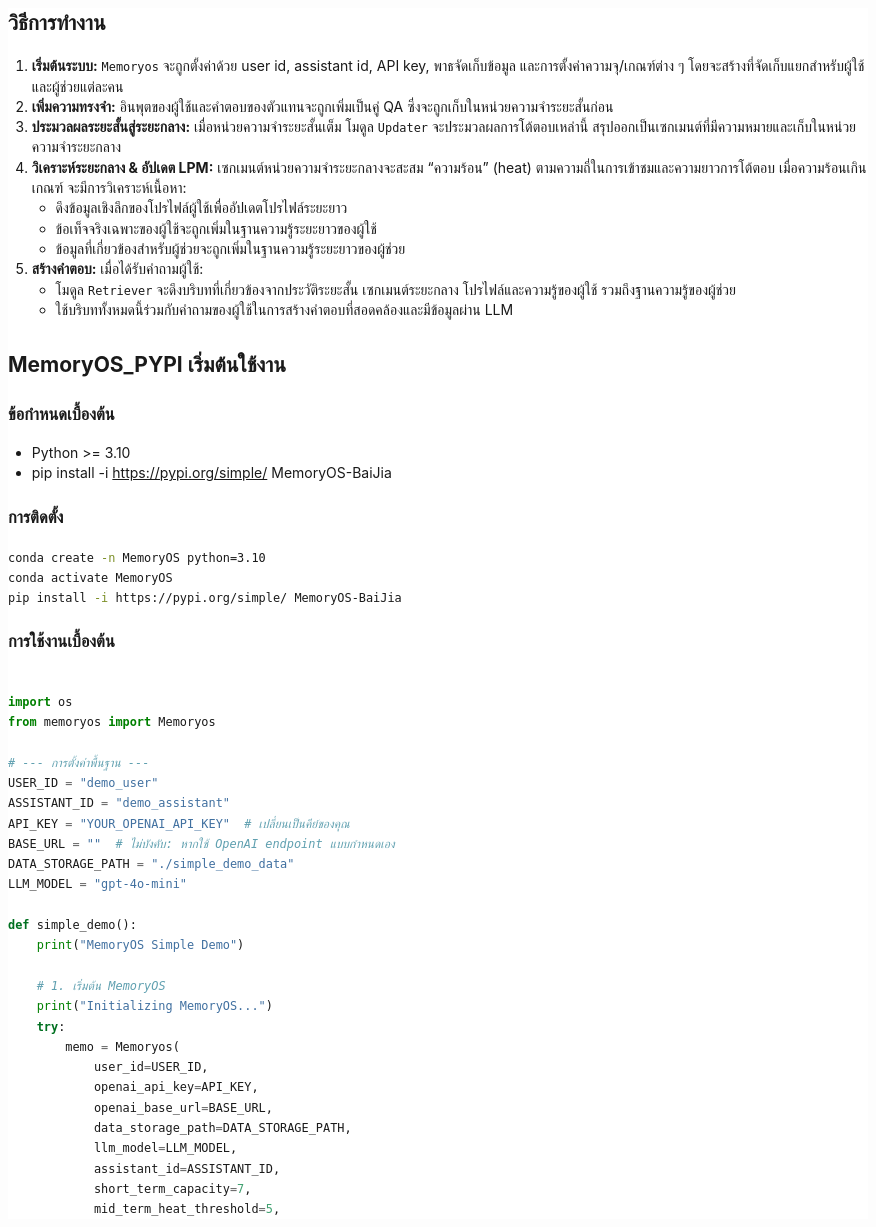 ## วิธีการทำงาน

1.  **เริ่มต้นระบบ:** `Memoryos` จะถูกตั้งค่าด้วย user id, assistant id, API key, พาธจัดเก็บข้อมูล และการตั้งค่าความจุ/เกณฑ์ต่าง ๆ โดยจะสร้างที่จัดเก็บแยกสำหรับผู้ใช้และผู้ช่วยแต่ละคน
2.  **เพิ่มความทรงจำ:** อินพุตของผู้ใช้และคำตอบของตัวแทนจะถูกเพิ่มเป็นคู่ QA ซึ่งจะถูกเก็บในหน่วยความจำระยะสั้นก่อน
3.  **ประมวลผลระยะสั้นสู่ระยะกลาง:** เมื่อหน่วยความจำระยะสั้นเต็ม โมดูล `Updater` จะประมวลผลการโต้ตอบเหล่านี้ สรุปออกเป็นเซกเมนต์ที่มีความหมายและเก็บในหน่วยความจำระยะกลาง
4.  **วิเคราะห์ระยะกลาง & อัปเดต LPM:** เซกเมนต์หน่วยความจำระยะกลางจะสะสม “ความร้อน” (heat) ตามความถี่ในการเข้าชมและความยาวการโต้ตอบ เมื่อความร้อนเกินเกณฑ์ จะมีการวิเคราะห์เนื้อหา:
    *   ดึงข้อมูลเชิงลึกของโปรไฟล์ผู้ใช้เพื่ออัปเดตโปรไฟล์ระยะยาว
    *   ข้อเท็จจริงเฉพาะของผู้ใช้จะถูกเพิ่มในฐานความรู้ระยะยาวของผู้ใช้
    *   ข้อมูลที่เกี่ยวข้องสำหรับผู้ช่วยจะถูกเพิ่มในฐานความรู้ระยะยาวของผู้ช่วย
5.  **สร้างคำตอบ:** เมื่อได้รับคำถามผู้ใช้:
    *   โมดูล `Retriever` จะดึงบริบทที่เกี่ยวข้องจากประวัติระยะสั้น เซกเมนต์ระยะกลาง โปรไฟล์และความรู้ของผู้ใช้ รวมถึงฐานความรู้ของผู้ช่วย
    *   ใช้บริบททั้งหมดนี้ร่วมกับคำถามของผู้ใช้ในการสร้างคำตอบที่สอดคล้องและมีข้อมูลผ่าน LLM

## MemoryOS_PYPI เริ่มต้นใช้งาน

### ข้อกำหนดเบื้องต้น

*   Python >= 3.10
*   pip install -i https://pypi.org/simple/ MemoryOS-BaiJia

### การติดตั้ง

```bash
conda create -n MemoryOS python=3.10
conda activate MemoryOS
pip install -i https://pypi.org/simple/ MemoryOS-BaiJia
```

### การใช้งานเบื้องต้น

```python

import os
from memoryos import Memoryos

# --- การตั้งค่าพื้นฐาน ---
USER_ID = "demo_user"
ASSISTANT_ID = "demo_assistant"
API_KEY = "YOUR_OPENAI_API_KEY"  # เปลี่ยนเป็นคีย์ของคุณ
BASE_URL = ""  # ไม่บังคับ: หากใช้ OpenAI endpoint แบบกำหนดเอง
DATA_STORAGE_PATH = "./simple_demo_data"
LLM_MODEL = "gpt-4o-mini"

def simple_demo():
    print("MemoryOS Simple Demo")
    
    # 1. เริ่มต้น MemoryOS
    print("Initializing MemoryOS...")
    try:
        memo = Memoryos(
            user_id=USER_ID,
            openai_api_key=API_KEY,
            openai_base_url=BASE_URL,
            data_storage_path=DATA_STORAGE_PATH,
            llm_model=LLM_MODEL,
            assistant_id=ASSISTANT_ID,
            short_term_capacity=7,  
            mid_term_heat_threshold=5,  
```